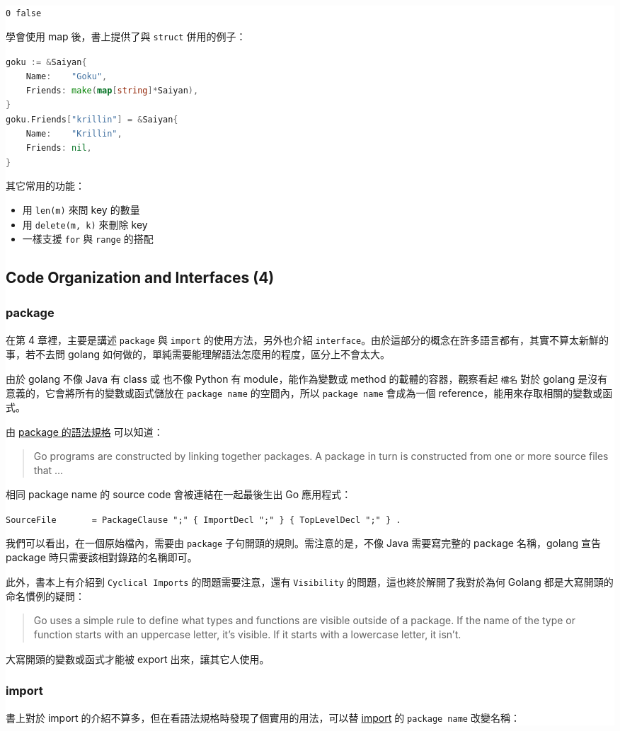 ```
0 false
```

學會使用 map 後，書上提供了與 `struct` 併用的例子：

```go
goku := &Saiyan{
	Name:    "Goku",
	Friends: make(map[string]*Saiyan),
}
goku.Friends["krillin"] = &Saiyan{
	Name:    "Krillin",
	Friends: nil,
}
```

其它常用的功能：

* 用 `len(m)` 來問 key 的數量
* 用 `delete(m, k)` 來刪除 key
* 一樣支援 `for` 與 `range` 的搭配

## Code Organization and Interfaces (4)

### package

在第 4 章裡，主要是講述 `package` 與 `import` 的使用方法，另外也介紹 `interface`。由於這部分的概念在許多語言都有，其實不算太新鮮的事，若不去問 golang 如何做的，單純需要能理解語法怎麼用的程度，區分上不會太大。

由於 golang 不像 Java 有 class 或 也不像 Python 有 module，能作為變數或 method 的載體的容器，觀察看起 `檔名` 對於 golang 是沒有意義的，它會將所有的變數或函式儲放在 `package name` 的空間內，所以 `package name` 會成為一個 reference，能用來存取相關的變數或函式。

由 [package 的語法規格](https://golang.org/ref/spec#Packages) 可以知道：

> Go programs are constructed by linking together packages. A package in turn is constructed from one or more source files that ...

相同 package name 的 source code 會被連結在一起最後生出 Go 應用程式：

```bnf
SourceFile       = PackageClause ";" { ImportDecl ";" } { TopLevelDecl ";" } .
```

我們可以看出，在一個原始檔內，需要由 `package` 子句開頭的規則。需注意的是，不像 Java 需要寫完整的 package 名稱，golang 宣告 package 時只需要該相對錄路的名稱即可。

此外，書本上有介紹到 `Cyclical Imports` 的問題需要注意，還有 `Visibility` 的問題，這也終於解開了我對於為何 Golang 都是大寫開頭的命名慣例的疑問：

> Go uses a simple rule to define what types and functions are visible outside of a package. If the name of the type or function starts with an uppercase letter, it’s visible. If it starts with a lowercase letter, it isn’t.

大寫開頭的變數或函式才能被 export 出來，讓其它人使用。

### import

書上對於 import 的介紹不算多，但在看語法規格時發現了個實用的用法，可以替 [import](https://golang.org/ref/spec#Import_declarations) 的 `package name` 改變名稱：

